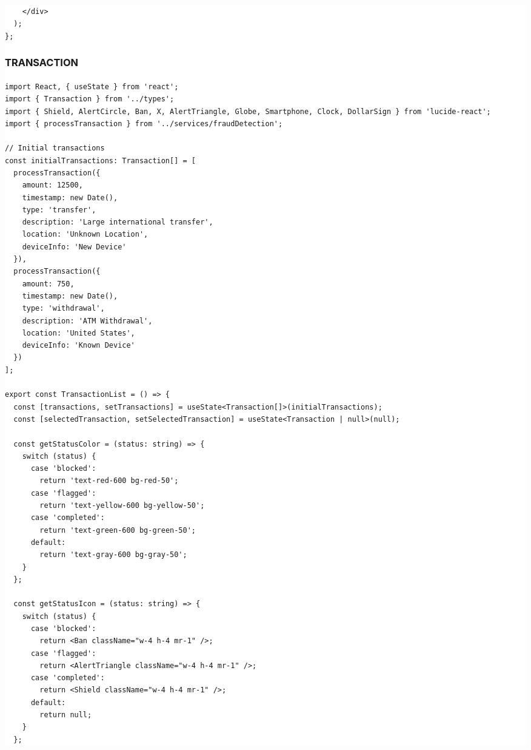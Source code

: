```tsx
    </div>
  );
};
```

### TRANSACTION

```tsx
import React, { useState } from 'react';
import { Transaction } from '../types';
import { Shield, AlertCircle, Ban, X, AlertTriangle, Globe, Smartphone, Clock, DollarSign } from 'lucide-react';
import { processTransaction } from '../services/fraudDetection';

// Initial transactions
const initialTransactions: Transaction[] = [
  processTransaction({
    amount: 12500,
    timestamp: new Date(),
    type: 'transfer',
    description: 'Large international transfer',
    location: 'Unknown Location',
    deviceInfo: 'New Device'
  }),
  processTransaction({
    amount: 750,
    timestamp: new Date(),
    type: 'withdrawal',
    description: 'ATM Withdrawal',
    location: 'United States',
    deviceInfo: 'Known Device'
  })
];

export const TransactionList = () => {
  const [transactions, setTransactions] = useState<Transaction[]>(initialTransactions);
  const [selectedTransaction, setSelectedTransaction] = useState<Transaction | null>(null);

  const getStatusColor = (status: string) => {
    switch (status) {
      case 'blocked':
        return 'text-red-600 bg-red-50';
      case 'flagged':
        return 'text-yellow-600 bg-yellow-50';
      case 'completed':
        return 'text-green-600 bg-green-50';
      default:
        return 'text-gray-600 bg-gray-50';
    }
  };

  const getStatusIcon = (status: string) => {
    switch (status) {
      case 'blocked':
        return <Ban className="w-4 h-4 mr-1" />;
      case 'flagged':
        return <AlertTriangle className="w-4 h-4 mr-1" />;
      case 'completed':
        return <Shield className="w-4 h-4 mr-1" />;
      default:
        return null;
    }
  };
```